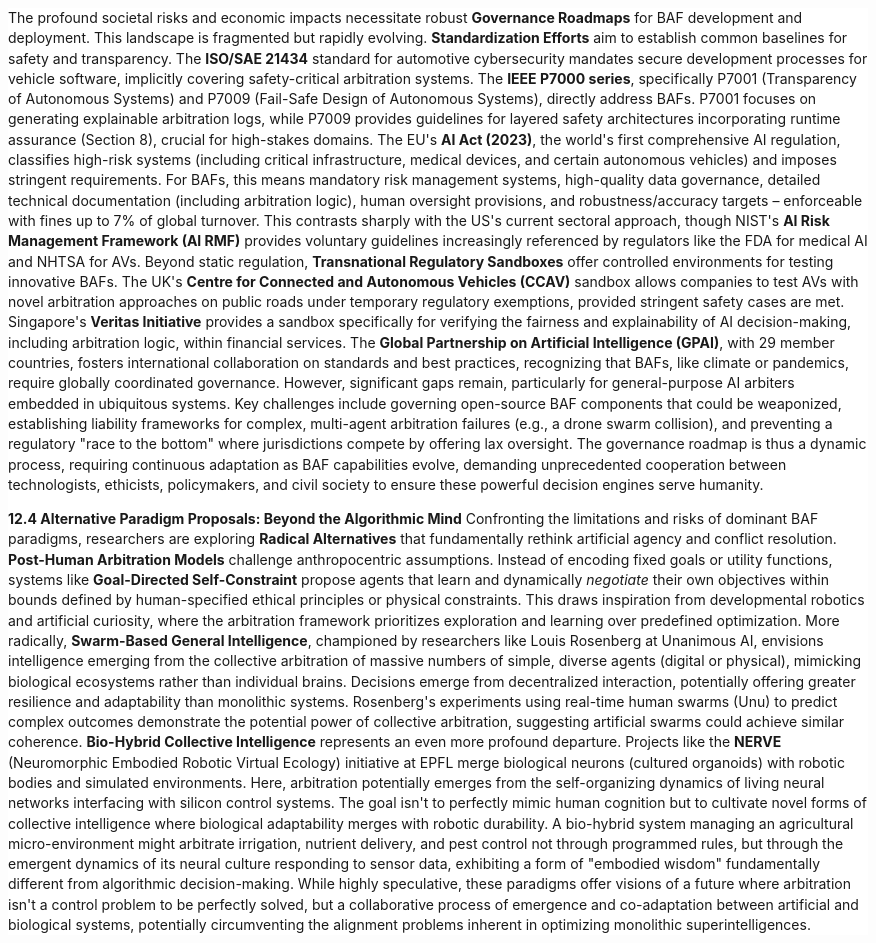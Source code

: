 The profound societal risks and economic impacts necessitate robust **Governance Roadmaps** for BAF development and deployment. This landscape is fragmented but rapidly evolving. **Standardization Efforts** aim to establish common baselines for safety and transparency. The **ISO/SAE 21434** standard for automotive cybersecurity mandates secure development processes for vehicle software, implicitly covering safety-critical arbitration systems. The **IEEE P7000 series**, specifically P7001 (Transparency of Autonomous Systems) and P7009 (Fail-Safe Design of Autonomous Systems), directly address BAFs. P7001 focuses on generating explainable arbitration logs, while P7009 provides guidelines for layered safety architectures incorporating runtime assurance (Section 8), crucial for high-stakes domains. The EU's **AI Act (2023)**, the world's first comprehensive AI regulation, classifies high-risk systems (including critical infrastructure, medical devices, and certain autonomous vehicles) and imposes stringent requirements. For BAFs, this means mandatory risk management systems, high-quality data governance, detailed technical documentation (including arbitration logic), human oversight provisions, and robustness/accuracy targets – enforceable with fines up to 7% of global turnover. This contrasts sharply with the US's current sectoral approach, though NIST's **AI Risk Management Framework (AI RMF)** provides voluntary guidelines increasingly referenced by regulators like the FDA for medical AI and NHTSA for AVs. Beyond static regulation, **Transnational Regulatory Sandboxes** offer controlled environments for testing innovative BAFs. The UK's **Centre for Connected and Autonomous Vehicles (CCAV)** sandbox allows companies to test AVs with novel arbitration approaches on public roads under temporary regulatory exemptions, provided stringent safety cases are met. Singapore's **Veritas Initiative** provides a sandbox specifically for verifying the fairness and explainability of AI decision-making, including arbitration logic, within financial services. The **Global Partnership on Artificial Intelligence (GPAI)**, with 29 member countries, fosters international collaboration on standards and best practices, recognizing that BAFs, like climate or pandemics, require globally coordinated governance. However, significant gaps remain, particularly for general-purpose AI arbiters embedded in ubiquitous systems. Key challenges include governing open-source BAF components that could be weaponized, establishing liability frameworks for complex, multi-agent arbitration failures (e.g., a drone swarm collision), and preventing a regulatory "race to the bottom" where jurisdictions compete by offering lax oversight. The governance roadmap is thus a dynamic process, requiring continuous adaptation as BAF capabilities evolve, demanding unprecedented cooperation between technologists, ethicists, policymakers, and civil society to ensure these powerful decision engines serve humanity.

**12.4 Alternative Paradigm Proposals: Beyond the Algorithmic Mind**
Confronting the limitations and risks of dominant BAF paradigms, researchers are exploring **Radical Alternatives** that fundamentally rethink artificial agency and conflict resolution. **Post-Human Arbitration Models** challenge anthropocentric assumptions. Instead of encoding fixed goals or utility functions, systems like **Goal-Directed Self-Constraint** propose agents that learn and dynamically *negotiate* their own objectives within bounds defined by human-specified ethical principles or physical constraints. This draws inspiration from developmental robotics and artificial curiosity, where the arbitration framework prioritizes exploration and learning over predefined optimization. More radically, **Swarm-Based General Intelligence**, championed by researchers like Louis Rosenberg at Unanimous AI, envisions intelligence emerging from the collective arbitration of massive numbers of simple, diverse agents (digital or physical), mimicking biological ecosystems rather than individual brains. Decisions emerge from decentralized interaction, potentially offering greater resilience and adaptability than monolithic systems. Rosenberg's experiments using real-time human swarms (Unu) to predict complex outcomes demonstrate the potential power of collective arbitration, suggesting artificial swarms could achieve similar coherence. **Bio-Hybrid Collective Intelligence** represents an even more profound departure. Projects like the **NERVE** (Neuromorphic Embodied Robotic Virtual Ecology) initiative at EPFL merge biological neurons (cultured organoids) with robotic bodies and simulated environments. Here, arbitration potentially emerges from the self-organizing dynamics of living neural networks interfacing with silicon control systems. The goal isn't to perfectly mimic human cognition but to cultivate novel forms of collective intelligence where biological adaptability merges with robotic durability. A bio-hybrid system managing an agricultural micro-environment might arbitrate irrigation, nutrient delivery, and pest control not through programmed rules, but through the emergent dynamics of its neural culture responding to sensor data, exhibiting a form of "embodied wisdom" fundamentally different from algorithmic decision-making. While highly speculative, these paradigms offer visions of a future where arbitration isn't a control problem to be perfectly solved, but a collaborative process of emergence and co-adaptation between artificial and biological systems, potentially circumventing the alignment problems inherent in optimizing monolithic superintelligences.
